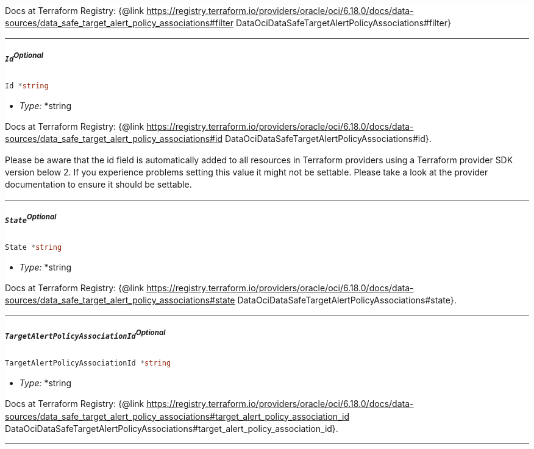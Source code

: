 Docs at Terraform Registry: {@link https://registry.terraform.io/providers/oracle/oci/6.18.0/docs/data-sources/data_safe_target_alert_policy_associations#filter DataOciDataSafeTargetAlertPolicyAssociations#filter}

---

##### `Id`<sup>Optional</sup> <a name="Id" id="rhizo-co-terraform-provider-oci.dataOciDataSafeTargetAlertPolicyAssociations.DataOciDataSafeTargetAlertPolicyAssociationsConfig.property.id"></a>

```go
Id *string
```

- *Type:* *string

Docs at Terraform Registry: {@link https://registry.terraform.io/providers/oracle/oci/6.18.0/docs/data-sources/data_safe_target_alert_policy_associations#id DataOciDataSafeTargetAlertPolicyAssociations#id}.

Please be aware that the id field is automatically added to all resources in Terraform providers using a Terraform provider SDK version below 2.
If you experience problems setting this value it might not be settable. Please take a look at the provider documentation to ensure it should be settable.

---

##### `State`<sup>Optional</sup> <a name="State" id="rhizo-co-terraform-provider-oci.dataOciDataSafeTargetAlertPolicyAssociations.DataOciDataSafeTargetAlertPolicyAssociationsConfig.property.state"></a>

```go
State *string
```

- *Type:* *string

Docs at Terraform Registry: {@link https://registry.terraform.io/providers/oracle/oci/6.18.0/docs/data-sources/data_safe_target_alert_policy_associations#state DataOciDataSafeTargetAlertPolicyAssociations#state}.

---

##### `TargetAlertPolicyAssociationId`<sup>Optional</sup> <a name="TargetAlertPolicyAssociationId" id="rhizo-co-terraform-provider-oci.dataOciDataSafeTargetAlertPolicyAssociations.DataOciDataSafeTargetAlertPolicyAssociationsConfig.property.targetAlertPolicyAssociationId"></a>

```go
TargetAlertPolicyAssociationId *string
```

- *Type:* *string

Docs at Terraform Registry: {@link https://registry.terraform.io/providers/oracle/oci/6.18.0/docs/data-sources/data_safe_target_alert_policy_associations#target_alert_policy_association_id DataOciDataSafeTargetAlertPolicyAssociations#target_alert_policy_association_id}.

---